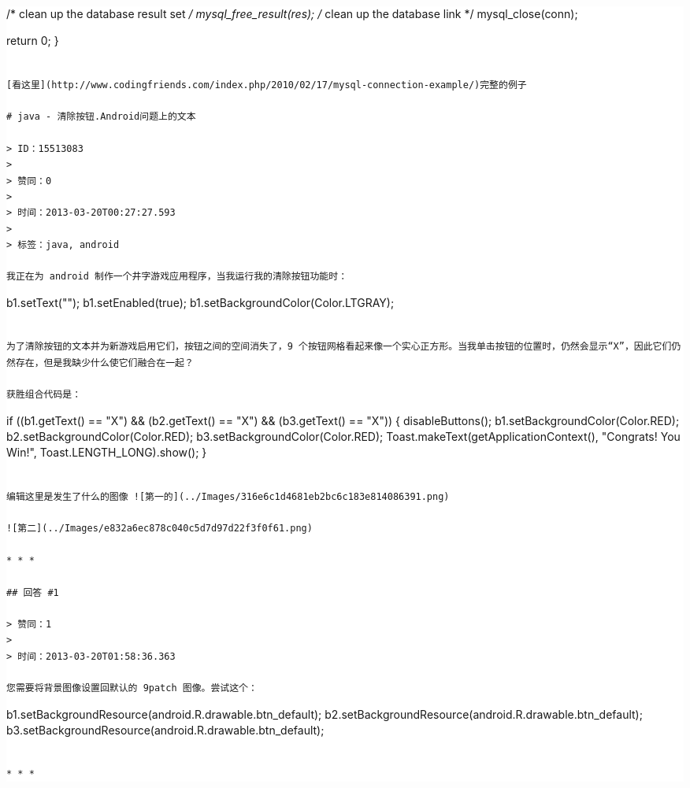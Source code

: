   /* clean up the database result set */
  mysql_free_result(res);
  /* clean up the database link */
  mysql_close(conn);

  return 0;
} 
```

[看这里](http://www.codingfriends.com/index.php/2010/02/17/mysql-connection-example/)完整的例子

# java - 清除按钮.Android问题上的文本

> ID：15513083
> 
> 赞同：0
> 
> 时间：2013-03-20T00:27:27.593
> 
> 标签：java, android

我正在为 android 制作一个井字游戏应用程序，当我运行我的清除按钮功能时：

```
 b1.setText("");
    b1.setEnabled(true);
    b1.setBackgroundColor(Color.LTGRAY); 
```

为了清除按钮的文本并为新游戏启用它们，按钮之间的空间消失了，9 个按钮网格看起来像一个实心正方形。当我单击按钮的位置时，仍然会显示“X”，因此它们仍然存在，但是我缺少什么使它们融合在一起？

获胜组合代码是：

```
 if ((b1.getText() == "X") && (b2.getText() == "X") && (b3.getText() == "X"))
    {
        disableButtons();
        b1.setBackgroundColor(Color.RED);
        b2.setBackgroundColor(Color.RED);
        b3.setBackgroundColor(Color.RED);
        Toast.makeText(getApplicationContext(), "Congrats! You Win!", Toast.LENGTH_LONG).show();
    } 
```

编辑这里是发生了什么的图像 ![第一的](../Images/316e6c1d4681eb2bc6c183e814086391.png)

![第二](../Images/e832a6ec878c040c5d7d97d22f3f0f61.png)

* * *

## 回答 #1

> 赞同：1
> 
> 时间：2013-03-20T01:58:36.363

您需要将背景图像设置回默认的 9patch 图像。尝试这个：

```
b1.setBackgroundResource(android.R.drawable.btn_default);
b2.setBackgroundResource(android.R.drawable.btn_default);
b3.setBackgroundResource(android.R.drawable.btn_default); 
```

* * *
```
